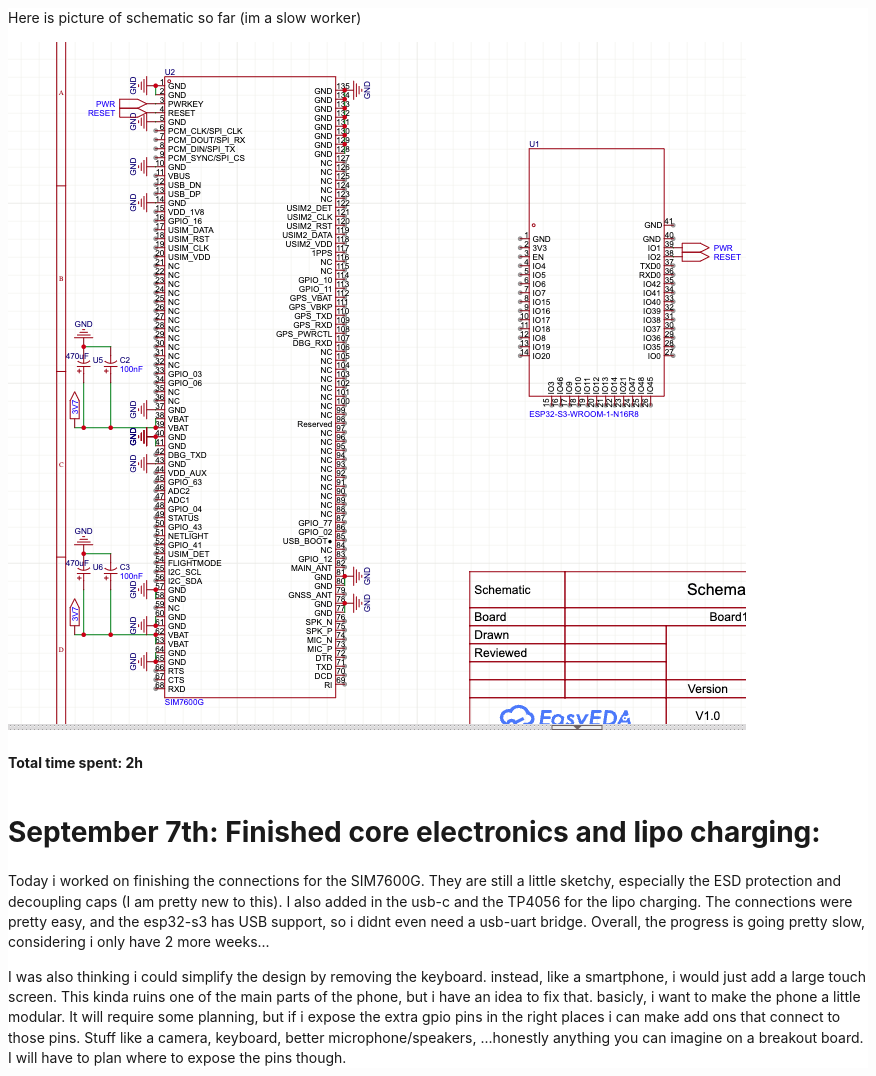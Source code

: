 Here is picture of schematic so far (im a slow worker)

![schematic on september the 5th](images/sep5.png)

**Total time spent: 2h**

# September 7th: Finished core electronics and lipo charging:

Today i worked on finishing the connections for the SIM7600G. They are still a little sketchy, especially the ESD protection and decoupling caps (I am pretty new to this). I also added in the usb-c and the TP4056 for the lipo charging. The connections were pretty easy, and the esp32-s3 has USB support, so i didnt even need a usb-uart bridge. Overall, the progress is going pretty slow, considering i only have 2 more weeks... 

I was also thinking i could simplify the design by removing the keyboard. instead, like a smartphone, i would just add a large touch screen. This kinda ruins one of the main parts of the phone, but i have an idea to fix that. basicly, i want to make the phone a little modular. It will require some planning, but if i expose the extra gpio pins in the right places i can make add ons that connect to those pins. Stuff like a camera, keyboard, better microphone/speakers, ...honestly anything you can imagine on a breakout board. I will have to plan where to expose the pins though.
